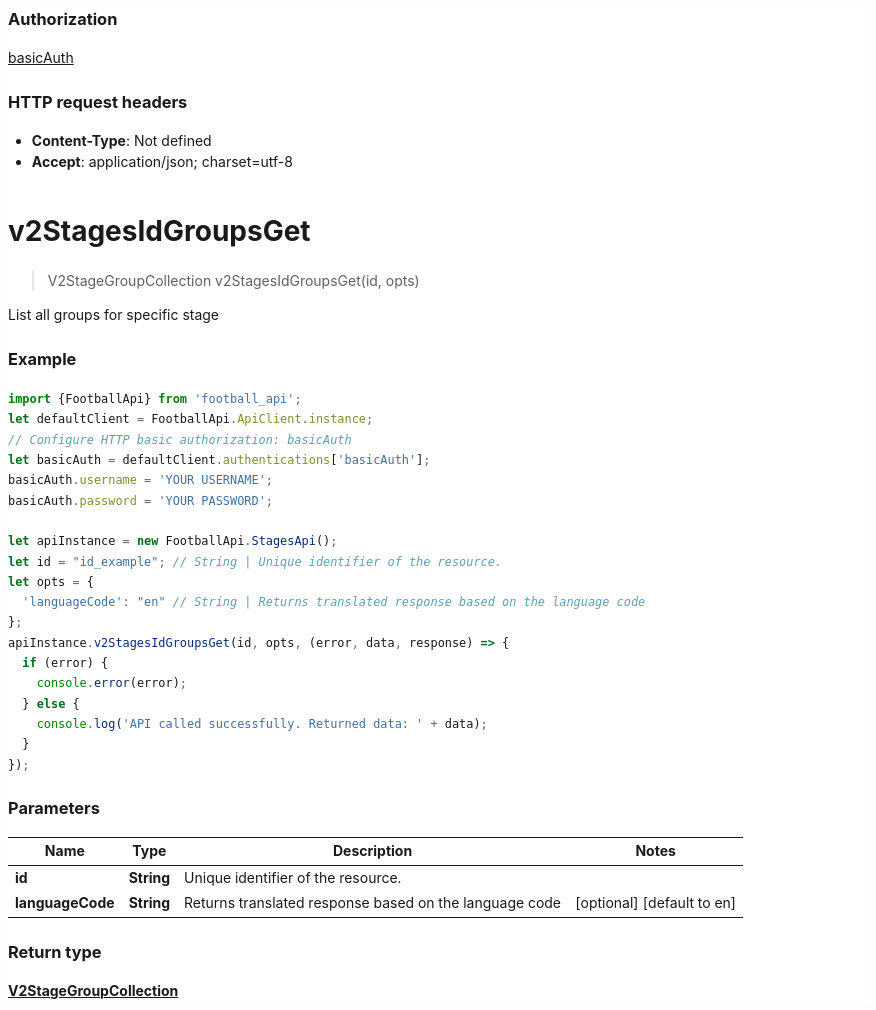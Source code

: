 ### Authorization

[basicAuth](../README.md#basicAuth)

### HTTP request headers

 - **Content-Type**: Not defined
 - **Accept**: application/json; charset=utf-8

<a name="v2StagesIdGroupsGet"></a>
# **v2StagesIdGroupsGet**
> V2StageGroupCollection v2StagesIdGroupsGet(id, opts)



List all groups for specific stage

### Example
```javascript
import {FootballApi} from 'football_api';
let defaultClient = FootballApi.ApiClient.instance;
// Configure HTTP basic authorization: basicAuth
let basicAuth = defaultClient.authentications['basicAuth'];
basicAuth.username = 'YOUR USERNAME';
basicAuth.password = 'YOUR PASSWORD';

let apiInstance = new FootballApi.StagesApi();
let id = "id_example"; // String | Unique identifier of the resource.
let opts = { 
  'languageCode': "en" // String | Returns translated response based on the language code
};
apiInstance.v2StagesIdGroupsGet(id, opts, (error, data, response) => {
  if (error) {
    console.error(error);
  } else {
    console.log('API called successfully. Returned data: ' + data);
  }
});
```

### Parameters

Name | Type | Description  | Notes
------------- | ------------- | ------------- | -------------
 **id** | **String**| Unique identifier of the resource. | 
 **languageCode** | **String**| Returns translated response based on the language code | [optional] [default to en]

### Return type

[**V2StageGroupCollection**](V2StageGroupCollection.md)
